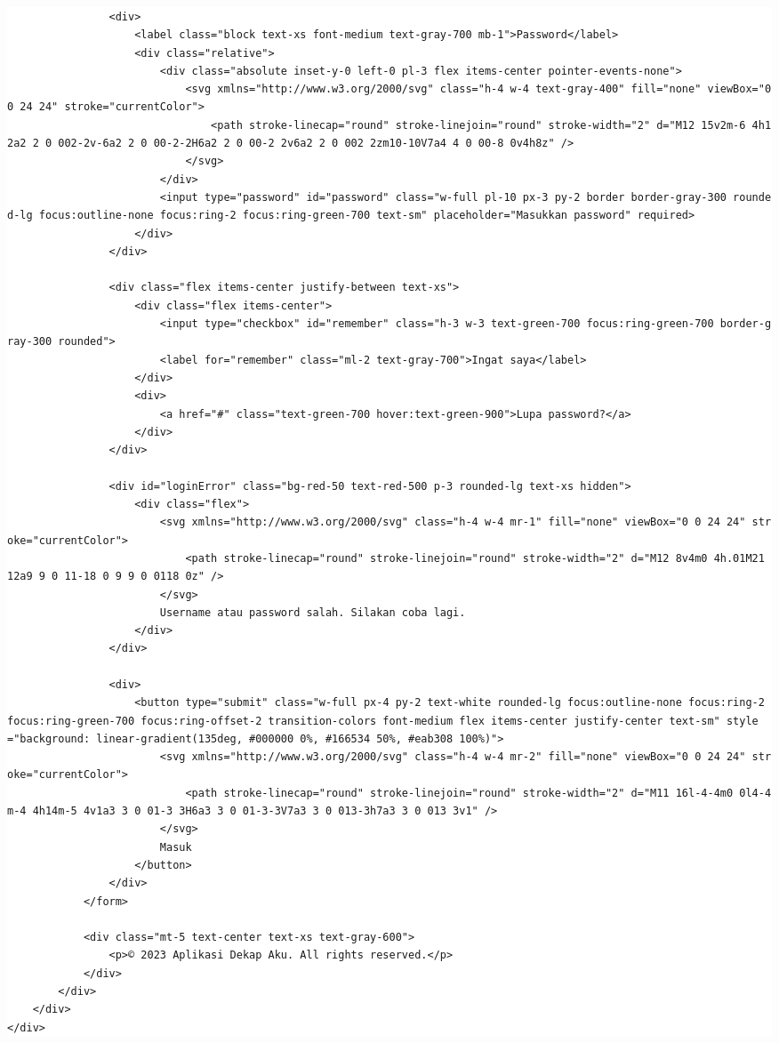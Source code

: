                     <div>
                        <label class="block text-xs font-medium text-gray-700 mb-1">Password</label>
                        <div class="relative">
                            <div class="absolute inset-y-0 left-0 pl-3 flex items-center pointer-events-none">
                                <svg xmlns="http://www.w3.org/2000/svg" class="h-4 w-4 text-gray-400" fill="none" viewBox="0 0 24 24" stroke="currentColor">
                                    <path stroke-linecap="round" stroke-linejoin="round" stroke-width="2" d="M12 15v2m-6 4h12a2 2 0 002-2v-6a2 2 0 00-2-2H6a2 2 0 00-2 2v6a2 2 0 002 2zm10-10V7a4 4 0 00-8 0v4h8z" />
                                </svg>
                            </div>
                            <input type="password" id="password" class="w-full pl-10 px-3 py-2 border border-gray-300 rounded-lg focus:outline-none focus:ring-2 focus:ring-green-700 text-sm" placeholder="Masukkan password" required>
                        </div>
                    </div>
                    
                    <div class="flex items-center justify-between text-xs">
                        <div class="flex items-center">
                            <input type="checkbox" id="remember" class="h-3 w-3 text-green-700 focus:ring-green-700 border-gray-300 rounded">
                            <label for="remember" class="ml-2 text-gray-700">Ingat saya</label>
                        </div>
                        <div>
                            <a href="#" class="text-green-700 hover:text-green-900">Lupa password?</a>
                        </div>
                    </div>
                    
                    <div id="loginError" class="bg-red-50 text-red-500 p-3 rounded-lg text-xs hidden">
                        <div class="flex">
                            <svg xmlns="http://www.w3.org/2000/svg" class="h-4 w-4 mr-1" fill="none" viewBox="0 0 24 24" stroke="currentColor">
                                <path stroke-linecap="round" stroke-linejoin="round" stroke-width="2" d="M12 8v4m0 4h.01M21 12a9 9 0 11-18 0 9 9 0 0118 0z" />
                            </svg>
                            Username atau password salah. Silakan coba lagi.
                        </div>
                    </div>
                    
                    <div>
                        <button type="submit" class="w-full px-4 py-2 text-white rounded-lg focus:outline-none focus:ring-2 focus:ring-green-700 focus:ring-offset-2 transition-colors font-medium flex items-center justify-center text-sm" style="background: linear-gradient(135deg, #000000 0%, #166534 50%, #eab308 100%)">
                            <svg xmlns="http://www.w3.org/2000/svg" class="h-4 w-4 mr-2" fill="none" viewBox="0 0 24 24" stroke="currentColor">
                                <path stroke-linecap="round" stroke-linejoin="round" stroke-width="2" d="M11 16l-4-4m0 0l4-4m-4 4h14m-5 4v1a3 3 0 01-3 3H6a3 3 0 01-3-3V7a3 3 0 013-3h7a3 3 0 013 3v1" />
                            </svg>
                            Masuk
                        </button>
                    </div>
                </form>
                
                <div class="mt-5 text-center text-xs text-gray-600">
                    <p>© 2023 Aplikasi Dekap Aku. All rights reserved.</p>
                </div>
            </div>
        </div>
    </div>

